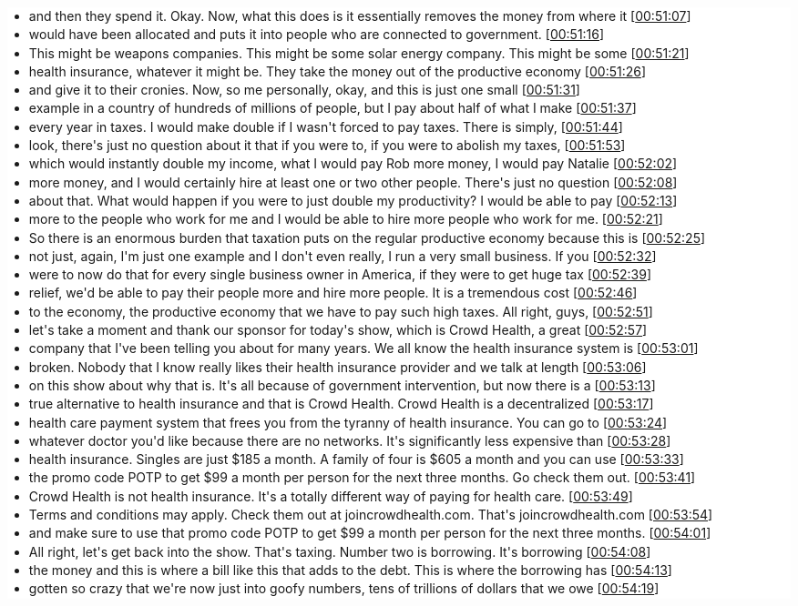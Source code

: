 *  and then they spend it. Okay. Now, what this does is it essentially removes the money from where it [[00:51:07](https://www.youtube.com/watch?v=zVkK9RPAcs4&t=3067.16s)]
*  would have been allocated and puts it into people who are connected to government. [[00:51:16](https://www.youtube.com/watch?v=zVkK9RPAcs4&t=3076.52s)]
*  This might be weapons companies. This might be some solar energy company. This might be some [[00:51:21](https://www.youtube.com/watch?v=zVkK9RPAcs4&t=3081.72s)]
*  health insurance, whatever it might be. They take the money out of the productive economy [[00:51:26](https://www.youtube.com/watch?v=zVkK9RPAcs4&t=3086.7599999999998s)]
*  and give it to their cronies. Now, so me personally, okay, and this is just one small [[00:51:31](https://www.youtube.com/watch?v=zVkK9RPAcs4&t=3091.8s)]
*  example in a country of hundreds of millions of people, but I pay about half of what I make [[00:51:37](https://www.youtube.com/watch?v=zVkK9RPAcs4&t=3097.24s)]
*  every year in taxes. I would make double if I wasn't forced to pay taxes. There is simply, [[00:51:44](https://www.youtube.com/watch?v=zVkK9RPAcs4&t=3104.2s)]
*  look, there's just no question about it that if you were to, if you were to abolish my taxes, [[00:51:53](https://www.youtube.com/watch?v=zVkK9RPAcs4&t=3113.3999999999996s)]
*  which would instantly double my income, what I would pay Rob more money, I would pay Natalie [[00:52:02](https://www.youtube.com/watch?v=zVkK9RPAcs4&t=3122.3599999999997s)]
*  more money, and I would certainly hire at least one or two other people. There's just no question [[00:52:08](https://www.youtube.com/watch?v=zVkK9RPAcs4&t=3128.68s)]
*  about that. What would happen if you were to just double my productivity? I would be able to pay [[00:52:13](https://www.youtube.com/watch?v=zVkK9RPAcs4&t=3133.48s)]
*  more to the people who work for me and I would be able to hire more people who work for me. [[00:52:21](https://www.youtube.com/watch?v=zVkK9RPAcs4&t=3141.16s)]
*  So there is an enormous burden that taxation puts on the regular productive economy because this is [[00:52:25](https://www.youtube.com/watch?v=zVkK9RPAcs4&t=3145.8s)]
*  not just, again, I'm just one example and I don't even really, I run a very small business. If you [[00:52:32](https://www.youtube.com/watch?v=zVkK9RPAcs4&t=3152.92s)]
*  were to now do that for every single business owner in America, if they were to get huge tax [[00:52:39](https://www.youtube.com/watch?v=zVkK9RPAcs4&t=3159.32s)]
*  relief, we'd be able to pay their people more and hire more people. It is a tremendous cost [[00:52:46](https://www.youtube.com/watch?v=zVkK9RPAcs4&t=3166.84s)]
*  to the economy, the productive economy that we have to pay such high taxes. All right, guys, [[00:52:51](https://www.youtube.com/watch?v=zVkK9RPAcs4&t=3171.7200000000003s)]
*  let's take a moment and thank our sponsor for today's show, which is Crowd Health, a great [[00:52:57](https://www.youtube.com/watch?v=zVkK9RPAcs4&t=3177.0800000000004s)]
*  company that I've been telling you about for many years. We all know the health insurance system is [[00:53:01](https://www.youtube.com/watch?v=zVkK9RPAcs4&t=3181.6400000000003s)]
*  broken. Nobody that I know really likes their health insurance provider and we talk at length [[00:53:06](https://www.youtube.com/watch?v=zVkK9RPAcs4&t=3186.28s)]
*  on this show about why that is. It's all because of government intervention, but now there is a [[00:53:13](https://www.youtube.com/watch?v=zVkK9RPAcs4&t=3193.1600000000003s)]
*  true alternative to health insurance and that is Crowd Health. Crowd Health is a decentralized [[00:53:17](https://www.youtube.com/watch?v=zVkK9RPAcs4&t=3197.6400000000003s)]
*  health care payment system that frees you from the tyranny of health insurance. You can go to [[00:53:24](https://www.youtube.com/watch?v=zVkK9RPAcs4&t=3204.0400000000004s)]
*  whatever doctor you'd like because there are no networks. It's significantly less expensive than [[00:53:28](https://www.youtube.com/watch?v=zVkK9RPAcs4&t=3208.92s)]
*  health insurance. Singles are just $185 a month. A family of four is $605 a month and you can use [[00:53:33](https://www.youtube.com/watch?v=zVkK9RPAcs4&t=3213.8s)]
*  the promo code POTP to get $99 a month per person for the next three months. Go check them out. [[00:53:41](https://www.youtube.com/watch?v=zVkK9RPAcs4&t=3221.2400000000002s)]
*  Crowd Health is not health insurance. It's a totally different way of paying for health care. [[00:53:49](https://www.youtube.com/watch?v=zVkK9RPAcs4&t=3229.2400000000002s)]
*  Terms and conditions may apply. Check them out at joincrowdhealth.com. That's joincrowdhealth.com [[00:53:54](https://www.youtube.com/watch?v=zVkK9RPAcs4&t=3234.04s)]
*  and make sure to use that promo code POTP to get $99 a month per person for the next three months. [[00:54:01](https://www.youtube.com/watch?v=zVkK9RPAcs4&t=3241.32s)]
*  All right, let's get back into the show. That's taxing. Number two is borrowing. It's borrowing [[00:54:08](https://www.youtube.com/watch?v=zVkK9RPAcs4&t=3248.2000000000003s)]
*  the money and this is where a bill like this that adds to the debt. This is where the borrowing has [[00:54:13](https://www.youtube.com/watch?v=zVkK9RPAcs4&t=3253.88s)]
*  gotten so crazy that we're now just into goofy numbers, tens of trillions of dollars that we owe [[00:54:19](https://www.youtube.com/watch?v=zVkK9RPAcs4&t=3259.32s)]